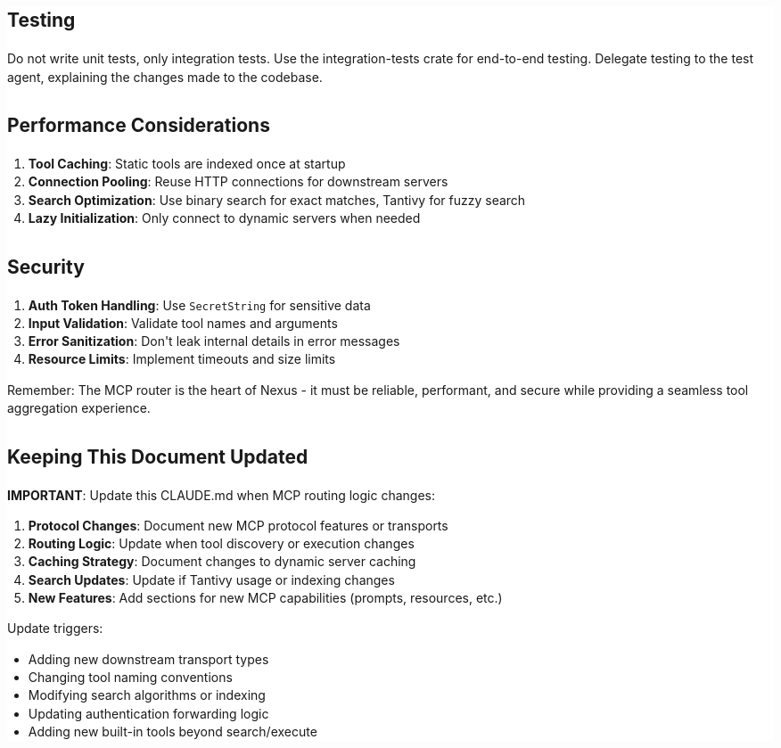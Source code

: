 ## Testing

Do not write unit tests, only integration tests. Use the integration-tests crate for end-to-end testing. Delegate testing to the test agent, explaining the changes made to the codebase.

## Performance Considerations

1. **Tool Caching**: Static tools are indexed once at startup
2. **Connection Pooling**: Reuse HTTP connections for downstream servers
3. **Search Optimization**: Use binary search for exact matches, Tantivy for fuzzy search
4. **Lazy Initialization**: Only connect to dynamic servers when needed

## Security

1. **Auth Token Handling**: Use `SecretString` for sensitive data
2. **Input Validation**: Validate tool names and arguments
3. **Error Sanitization**: Don't leak internal details in error messages
4. **Resource Limits**: Implement timeouts and size limits

Remember: The MCP router is the heart of Nexus - it must be reliable, performant, and secure while providing a seamless tool aggregation experience.

## Keeping This Document Updated

**IMPORTANT**: Update this CLAUDE.md when MCP routing logic changes:

1. **Protocol Changes**: Document new MCP protocol features or transports
2. **Routing Logic**: Update when tool discovery or execution changes
3. **Caching Strategy**: Document changes to dynamic server caching
4. **Search Updates**: Update if Tantivy usage or indexing changes
5. **New Features**: Add sections for new MCP capabilities (prompts, resources, etc.)

Update triggers:
- Adding new downstream transport types
- Changing tool naming conventions
- Modifying search algorithms or indexing
- Updating authentication forwarding logic
- Adding new built-in tools beyond search/execute
